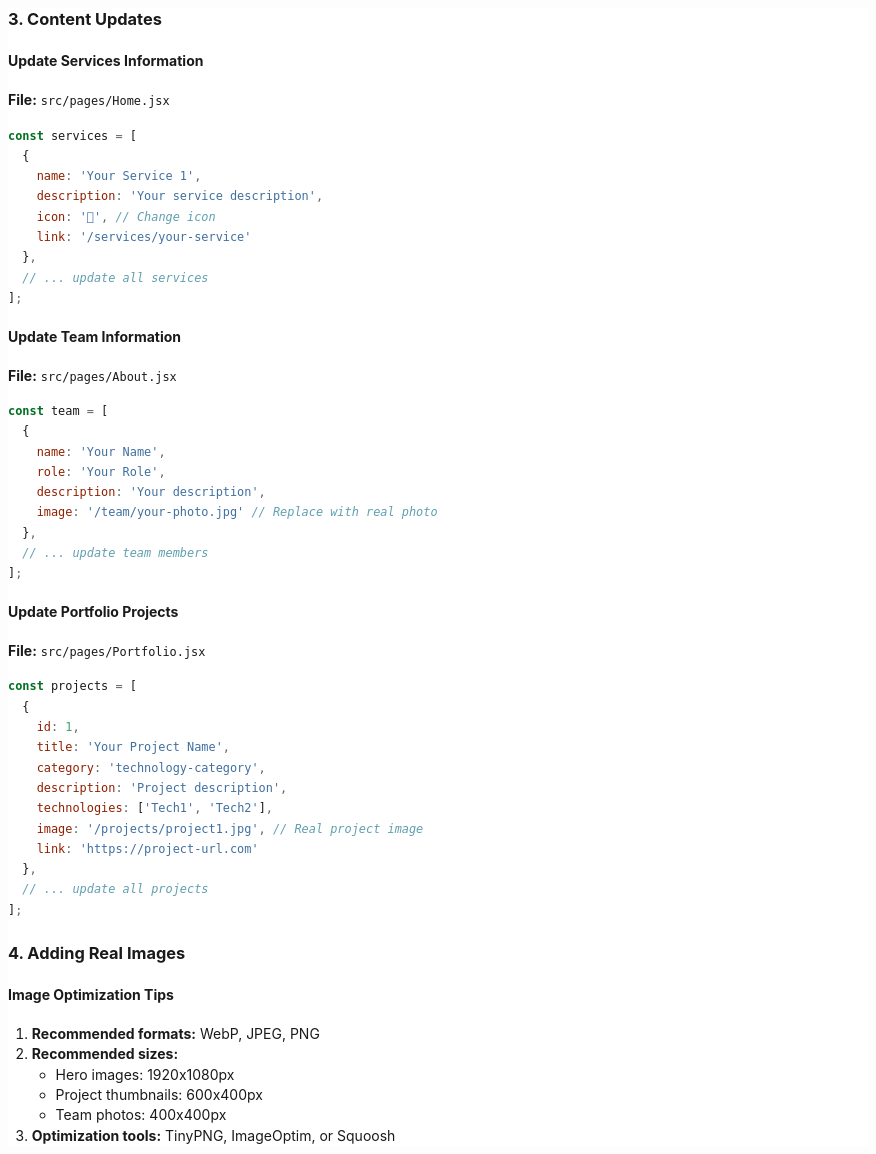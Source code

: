 ### 3. Content Updates

#### Update Services Information
**File:** `src/pages/Home.jsx`
```javascript
const services = [
  {
    name: 'Your Service 1',
    description: 'Your service description',
    icon: '🔧', // Change icon
    link: '/services/your-service'
  },
  // ... update all services
];
```

#### Update Team Information
**File:** `src/pages/About.jsx`
```javascript
const team = [
  {
    name: 'Your Name',
    role: 'Your Role',
    description: 'Your description',
    image: '/team/your-photo.jpg' // Replace with real photo
  },
  // ... update team members
];
```

#### Update Portfolio Projects
**File:** `src/pages/Portfolio.jsx`
```javascript
const projects = [
  {
    id: 1,
    title: 'Your Project Name',
    category: 'technology-category',
    description: 'Project description',
    technologies: ['Tech1', 'Tech2'],
    image: '/projects/project1.jpg', // Real project image
    link: 'https://project-url.com'
  },
  // ... update all projects
];
```

### 4. Adding Real Images

#### Image Optimization Tips
1. **Recommended formats:** WebP, JPEG, PNG
2. **Recommended sizes:**
   - Hero images: 1920x1080px
   - Project thumbnails: 600x400px
   - Team photos: 400x400px
3. **Optimization tools:** TinyPNG, ImageOptim, or Squoosh
